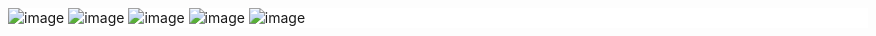 <img width="451" alt="image" src="https://user-images.githubusercontent.com/72350784/183368360-d5518aec-acf2-46d8-909b-a71c818c0774.png">
<img width="451" alt="image" src="https://user-images.githubusercontent.com/72350784/183368397-9cb2bfa3-9e3a-46ed-806b-0a16619ae35a.png">
<img width="451" alt="image" src="https://user-images.githubusercontent.com/72350784/183368537-e3a15b42-fcb7-481e-929b-921da53d60cd.png">
<img width="463" alt="image" src="https://user-images.githubusercontent.com/72350784/183368580-0a42d624-2dcc-43f1-8b06-762affb1c267.png">
<img width="451" alt="image" src="https://user-images.githubusercontent.com/72350784/183368605-c43f6516-0260-4898-809f-3b666a3adb29.png">

